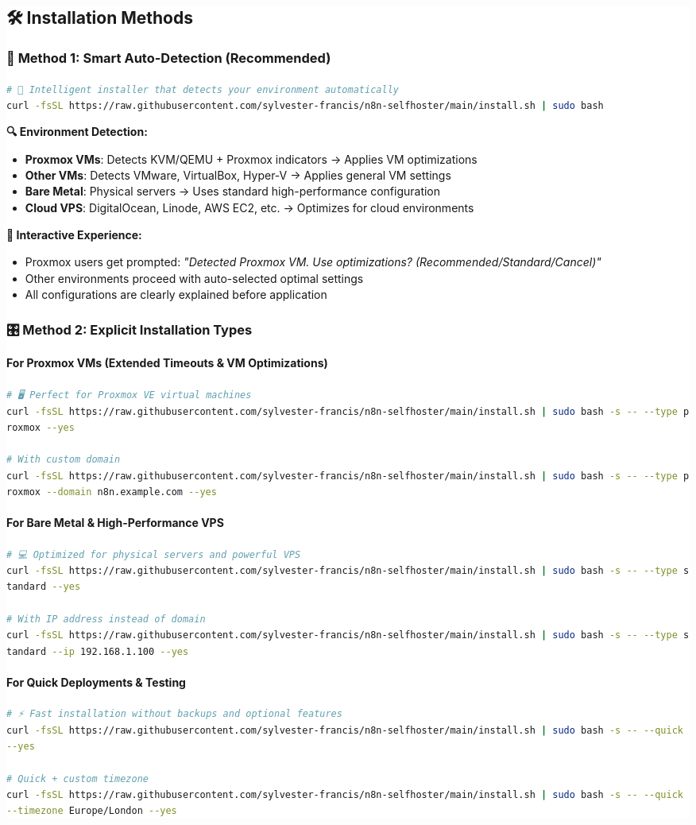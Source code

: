 
## 🛠️ Installation Methods

### 🎯 **Method 1: Smart Auto-Detection (Recommended)**

```bash
# 🧠 Intelligent installer that detects your environment automatically
curl -fsSL https://raw.githubusercontent.com/sylvester-francis/n8n-selfhoster/main/install.sh | sudo bash
```

**🔍 Environment Detection:**
- **Proxmox VMs**: Detects KVM/QEMU + Proxmox indicators → Applies VM optimizations
- **Other VMs**: Detects VMware, VirtualBox, Hyper-V → Applies general VM settings  
- **Bare Metal**: Physical servers → Uses standard high-performance configuration
- **Cloud VPS**: DigitalOcean, Linode, AWS EC2, etc. → Optimizes for cloud environments

**💬 Interactive Experience:**
- Proxmox users get prompted: *"Detected Proxmox VM. Use optimizations? (Recommended/Standard/Cancel)"*
- Other environments proceed with auto-selected optimal settings
- All configurations are clearly explained before application

### 🎛️ **Method 2: Explicit Installation Types**

#### **For Proxmox VMs (Extended Timeouts & VM Optimizations)**
```bash
# 🖥️ Perfect for Proxmox VE virtual machines
curl -fsSL https://raw.githubusercontent.com/sylvester-francis/n8n-selfhoster/main/install.sh | sudo bash -s -- --type proxmox --yes

# With custom domain
curl -fsSL https://raw.githubusercontent.com/sylvester-francis/n8n-selfhoster/main/install.sh | sudo bash -s -- --type proxmox --domain n8n.example.com --yes
```

#### **For Bare Metal & High-Performance VPS**
```bash
# 💻 Optimized for physical servers and powerful VPS
curl -fsSL https://raw.githubusercontent.com/sylvester-francis/n8n-selfhoster/main/install.sh | sudo bash -s -- --type standard --yes

# With IP address instead of domain
curl -fsSL https://raw.githubusercontent.com/sylvester-francis/n8n-selfhoster/main/install.sh | sudo bash -s -- --type standard --ip 192.168.1.100 --yes
```

#### **For Quick Deployments & Testing**
```bash
# ⚡ Fast installation without backups and optional features
curl -fsSL https://raw.githubusercontent.com/sylvester-francis/n8n-selfhoster/main/install.sh | sudo bash -s -- --quick --yes

# Quick + custom timezone
curl -fsSL https://raw.githubusercontent.com/sylvester-francis/n8n-selfhoster/main/install.sh | sudo bash -s -- --quick --timezone Europe/London --yes
```
